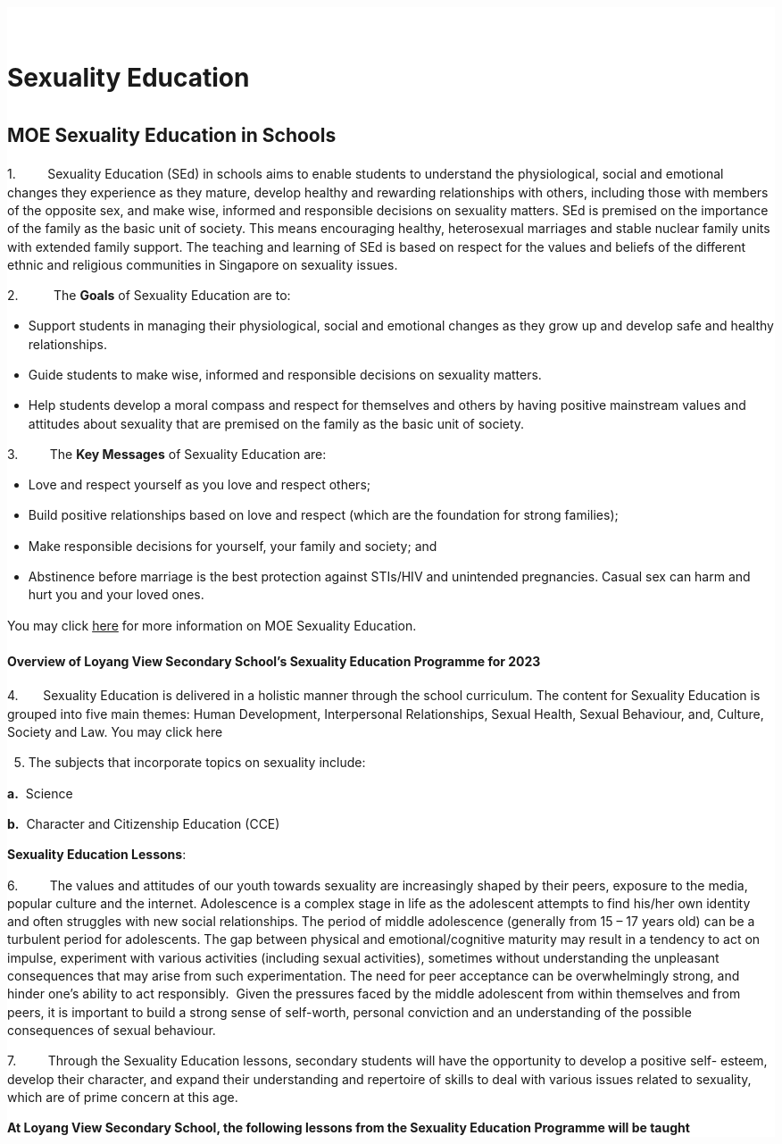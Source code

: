 <div class="isomer-image-wrapper"><img style="width: 100%" height="auto" width="100%" alt="" src="/images/Banner.jpg"></div><h1>Sexuality Education</h1><h2>MOE Sexuality Education in Schools</h2><p>1.&nbsp;&nbsp;&nbsp;&nbsp;&nbsp;&nbsp;&nbsp;&nbsp;&nbsp;Sexuality Education (SEd) in schools aims to enable students to understand the physiological, social and emotional changes they experience as they mature, develop healthy and rewarding relationships with others, including those with members of the opposite sex, and make wise, informed and responsible decisions on sexuality matters. SEd is premised on the importance of the family as the basic unit of society. This means encouraging healthy, heterosexual marriages and stable nuclear family units with extended family support. The teaching and learning of SEd is based on respect for the values and beliefs of the different ethnic and religious communities in Singapore on sexuality issues.</p><p>2.&nbsp;&nbsp;&nbsp;&nbsp;&nbsp;&nbsp;&nbsp;&nbsp;&nbsp; The&nbsp;<strong>Goals</strong>&nbsp;of Sexuality Education are to:</p><ul data-tight="true" class="tight"><li><p>Support students in managing their physiological, social and emotional changes as they grow up and develop safe and healthy relationships.</p></li><li><p>Guide students to make wise, informed and responsible decisions on sexuality matters.</p></li><li><p>Help students develop a moral compass and respect for themselves and others by having positive mainstream values and attitudes about sexuality that are premised on the family as the basic unit of society.</p></li></ul><p>3.&nbsp;&nbsp;&nbsp;&nbsp;&nbsp;&nbsp;&nbsp;&nbsp; The <strong>Key Messages</strong> of Sexuality Education are:</p><ul data-tight="true" class="tight"><li><p>Love and respect yourself as you love and respect others;</p></li><li><p>Build positive relationships based on love and respect (which are the foundation for strong families);</p></li><li><p>Make responsible decisions for yourself, your family and society; and</p></li><li><p>Abstinence before marriage is the best protection against STIs/HIV and unintended pregnancies. Casual sex can harm and hurt you and your loved ones.</p></li></ul><p>You may&nbsp;click&nbsp;<a href="https://go.gov.sg/moe-sexuality-education" rel="noopener noreferrer nofollow" target="_blank">here</a>&nbsp;for more information on MOE Sexuality Education.</p><h4><strong>Overview of Loyang View Secondary School’s Sexuality Education Programme for 2023</strong></h4><p>4.&nbsp;&nbsp;&nbsp;&nbsp;&nbsp;&nbsp; Sexuality Education is delivered in a holistic manner through the school curriculum. The content for Sexuality Education is grouped into five main themes: Human Development, Interpersonal Relationships, Sexual Health, Sexual Behaviour, and, Culture, Society and Law. You may click here</p><ol start="5" data-tight="true" class="tight"><li><p>The subjects that incorporate topics on sexuality include:</p></li></ol><p><strong>a.</strong>&nbsp; Science</p><p><strong>b.</strong> &nbsp;Character and Citizenship Education (CCE)</p><p><strong>Sexuality Education Lessons</strong>:</p><p>6.&nbsp;&nbsp;&nbsp;&nbsp;&nbsp;&nbsp;&nbsp;&nbsp; The values and attitudes of our youth towards sexuality are increasingly shaped by their peers, exposure to the media, popular culture and the internet. Adolescence is a complex stage in life as the adolescent attempts to find his/her own identity and often struggles with new social relationships. The period of middle adolescence (generally from 15 – 17 years old) can be a turbulent period for adolescents. The gap between physical and emotional/cognitive maturity may result in a tendency to act on impulse, experiment with various activities (including sexual activities), sometimes without understanding the unpleasant consequences that may arise from such experimentation. The need for peer acceptance can be overwhelmingly strong, and hinder one’s ability to act responsibly.&nbsp; Given the pressures faced by the middle adolescent from within themselves and from peers, it is important to build a strong sense of self-worth, personal conviction and an understanding of the possible consequences of sexual behaviour.</p><p>7.&nbsp;&nbsp;&nbsp;&nbsp;&nbsp;&nbsp;&nbsp;&nbsp; Through the Sexuality Education lessons, secondary students will have the opportunity to develop a positive self- esteem, develop their character, and expand their understanding and repertoire of skills to deal with various issues related to sexuality, which are of prime concern at this age.</p><p><strong>At Loyang View Secondary School, the following lessons from the Sexuality Education Programme will be taught
